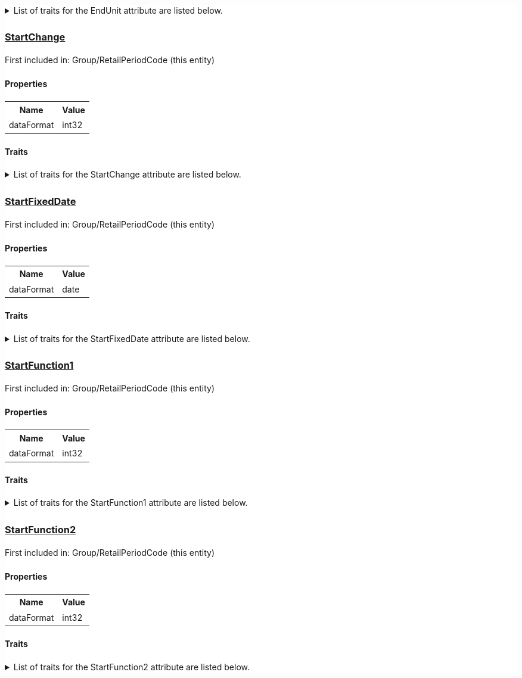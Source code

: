 <details><summary>List of traits for the EndUnit attribute are listed below.</summary></details>

### <a href=#StartChange name="StartChange">StartChange</a>

First included in: Group/RetailPeriodCode (this entity)  

#### Properties

<table><tr><th>Name</th><th>Value</th></tr><tr><td>dataFormat</td><td>int32</td></tr></table>

#### Traits

<details><summary>List of traits for the StartChange attribute are listed below.</summary></details>

### <a href=#StartFixedDate name="StartFixedDate">StartFixedDate</a>

First included in: Group/RetailPeriodCode (this entity)  

#### Properties

<table><tr><th>Name</th><th>Value</th></tr><tr><td>dataFormat</td><td>date</td></tr></table>

#### Traits

<details><summary>List of traits for the StartFixedDate attribute are listed below.</summary></details>

### <a href=#StartFunction1 name="StartFunction1">StartFunction1</a>

First included in: Group/RetailPeriodCode (this entity)  

#### Properties

<table><tr><th>Name</th><th>Value</th></tr><tr><td>dataFormat</td><td>int32</td></tr></table>

#### Traits

<details><summary>List of traits for the StartFunction1 attribute are listed below.</summary></details>

### <a href=#StartFunction2 name="StartFunction2">StartFunction2</a>

First included in: Group/RetailPeriodCode (this entity)  

#### Properties

<table><tr><th>Name</th><th>Value</th></tr><tr><td>dataFormat</td><td>int32</td></tr></table>

#### Traits

<details><summary>List of traits for the StartFunction2 attribute are listed below.</summary></details>
